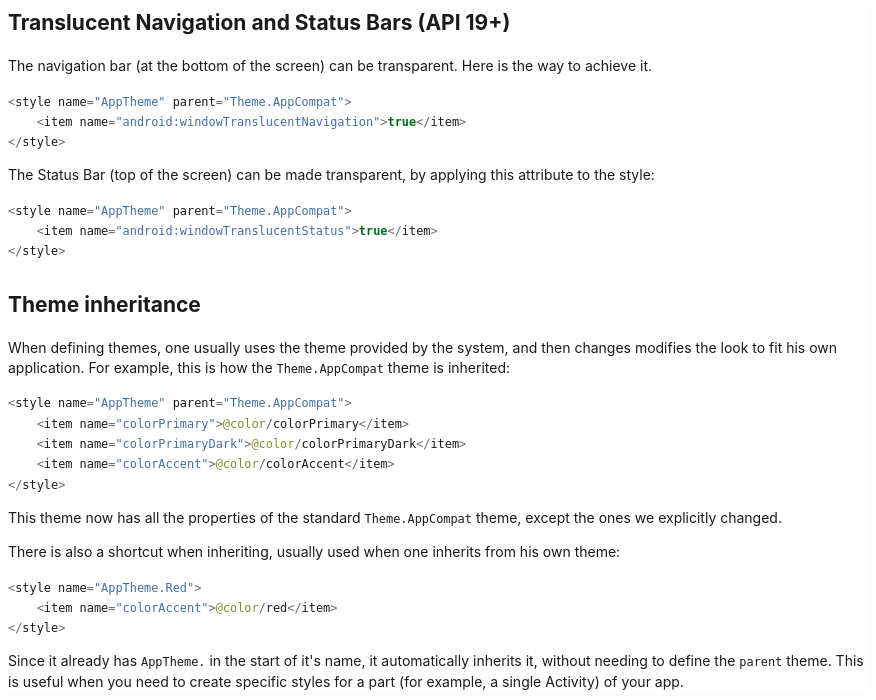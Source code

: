 ## Translucent Navigation and Status Bars (API 19+)


The navigation bar (at the bottom of the screen) can be transparent. Here is the way to achieve it.

```java
<style name="AppTheme" parent="Theme.AppCompat">
    <item name="android:windowTranslucentNavigation">true</item>
</style>

```

The Status Bar (top of the screen) can be made transparent, by applying this attribute to the style:

```java
<style name="AppTheme" parent="Theme.AppCompat">
    <item name="android:windowTranslucentStatus">true</item>
</style>

```



## Theme inheritance


When defining themes, one usually uses the theme provided by the system, and then changes modifies the look to fit his own application. For example, this is how the `Theme.AppCompat` theme is inherited:

```java
<style name="AppTheme" parent="Theme.AppCompat">
    <item name="colorPrimary">@color/colorPrimary</item>
    <item name="colorPrimaryDark">@color/colorPrimaryDark</item>
    <item name="colorAccent">@color/colorAccent</item>
</style>

```

This theme now has all the properties of the standard `Theme.AppCompat` theme, except the ones we explicitly changed.

There is also a shortcut when inheriting, usually used when one inherits from his own theme:

```java
<style name="AppTheme.Red">
    <item name="colorAccent">@color/red</item>
</style>

```

Since it already has `AppTheme.` in the start of it's name, it automatically inherits it, without needing to define the `parent` theme. This is useful when you need to create specific styles for a part (for example, a single Activity) of your app.

